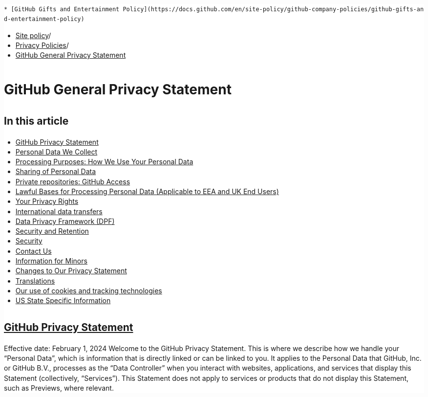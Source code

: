     * [GitHub Gifts and Entertainment Policy](https://docs.github.com/en/site-policy/github-company-policies/github-gifts-and-entertainment-policy)


  * [Site policy](https://docs.github.com/en/site-policy "Site policy")/
  * [Privacy Policies](https://docs.github.com/en/site-policy/privacy-policies "Privacy Policies")/
  * [GitHub General Privacy Statement](https://docs.github.com/en/site-policy/privacy-policies/github-general-privacy-statement "GitHub General Privacy Statement")


# GitHub General Privacy Statement
## In this article
  * [GitHub Privacy Statement](https://docs.github.com/en/site-policy/privacy-policies/github-general-privacy-statement#github-privacy-statement)
  * [Personal Data We Collect](https://docs.github.com/en/site-policy/privacy-policies/github-general-privacy-statement#personal-data-we-collect)
  * [Processing Purposes: How We Use Your Personal Data](https://docs.github.com/en/site-policy/privacy-policies/github-general-privacy-statement#processing-purposes-how-we-use-your-personal-data)
  * [Sharing of Personal Data](https://docs.github.com/en/site-policy/privacy-policies/github-general-privacy-statement#sharing-of-personal-data)
  * [Private repositories: GitHub Access](https://docs.github.com/en/site-policy/privacy-policies/github-general-privacy-statement#private-repositories-github-access)
  * [Lawful Bases for Processing Personal Data (Applicable to EEA and UK End Users)](https://docs.github.com/en/site-policy/privacy-policies/github-general-privacy-statement#lawful-bases-for-processing-personal-data-applicable-to-eea-and-uk-end-users)
  * [Your Privacy Rights](https://docs.github.com/en/site-policy/privacy-policies/github-general-privacy-statement#your-privacy-rights)
  * [International data transfers](https://docs.github.com/en/site-policy/privacy-policies/github-general-privacy-statement#international-data-transfers)
  * [Data Privacy Framework (DPF)](https://docs.github.com/en/site-policy/privacy-policies/github-general-privacy-statement#data-privacy-framework-dpf)
  * [Security and Retention](https://docs.github.com/en/site-policy/privacy-policies/github-general-privacy-statement#security-and-retention)
  * [Security](https://docs.github.com/en/site-policy/privacy-policies/github-general-privacy-statement#security)
  * [Contact Us](https://docs.github.com/en/site-policy/privacy-policies/github-general-privacy-statement#contact-us)
  * [Information for Minors](https://docs.github.com/en/site-policy/privacy-policies/github-general-privacy-statement#information-for-minors)
  * [Changes to Our Privacy Statement](https://docs.github.com/en/site-policy/privacy-policies/github-general-privacy-statement#changes-to-our-privacy-statement)
  * [Translations](https://docs.github.com/en/site-policy/privacy-policies/github-general-privacy-statement#translations)
  * [Our use of cookies and tracking technologies](https://docs.github.com/en/site-policy/privacy-policies/github-general-privacy-statement#our-use-of-cookies-and-tracking-technologies)
  * [US State Specific Information](https://docs.github.com/en/site-policy/privacy-policies/github-general-privacy-statement#us-state-specific-information)


## [GitHub Privacy Statement](https://docs.github.com/en/site-policy/privacy-policies/github-general-privacy-statement#github-privacy-statement)
Effective date: February 1, 2024
Welcome to the GitHub Privacy Statement. This is where we describe how we handle your “Personal Data”, which is information that is directly linked or can be linked to you. It applies to the Personal Data that GitHub, Inc. or GitHub B.V., processes as the “Data Controller” when you interact with websites, applications, and services that display this Statement (collectively, “Services”). This Statement does not apply to services or products that do not display this Statement, such as Previews, where relevant.